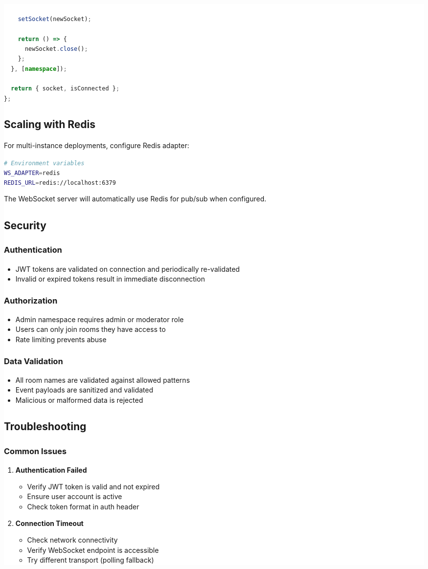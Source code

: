 ```typescript

    setSocket(newSocket);

    return () => {
      newSocket.close();
    };
  }, [namespace]);

  return { socket, isConnected };
};
```

## Scaling with Redis

For multi-instance deployments, configure Redis adapter:

```bash
# Environment variables
WS_ADAPTER=redis
REDIS_URL=redis://localhost:6379
```

The WebSocket server will automatically use Redis for pub/sub when configured.

## Security

### Authentication
- JWT tokens are validated on connection and periodically re-validated
- Invalid or expired tokens result in immediate disconnection

### Authorization
- Admin namespace requires admin or moderator role
- Users can only join rooms they have access to
- Rate limiting prevents abuse

### Data Validation
- All room names are validated against allowed patterns
- Event payloads are sanitized and validated
- Malicious or malformed data is rejected

## Troubleshooting

### Common Issues

1. **Authentication Failed**
   - Verify JWT token is valid and not expired
   - Ensure user account is active
   - Check token format in auth header

2. **Connection Timeout**
   - Check network connectivity
   - Verify WebSocket endpoint is accessible
   - Try different transport (polling fallback)
